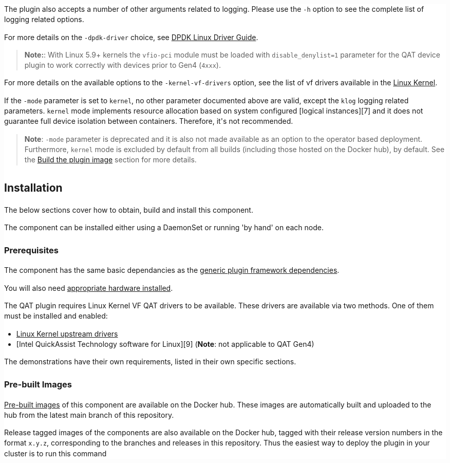 The plugin also accepts a number of other arguments related to logging. Please use the `-h` option to see
the complete list of logging related options.

For more details on the `-dpdk-driver` choice, see
[DPDK Linux Driver Guide](http://dpdk.org/doc/guides/linux_gsg/linux_drivers.html).

> **Note:**: With Linux 5.9+ kernels the `vfio-pci` module must be loaded with
> `disable_denylist=1` parameter for the QAT device plugin to work correctly with
> devices prior to Gen4 (`4xxx`).

For more details on the available options to the `-kernel-vf-drivers` option, see the list of
vf drivers available in the [Linux Kernel](https://github.com/torvalds/linux/tree/master/drivers/crypto/intel/qat).

If the `-mode` parameter is set to `kernel`, no other parameter documented above are valid,
except the `klog` logging related parameters.
`kernel` mode implements resource allocation based on system configured [logical instances][7] and
it does not guarantee full device isolation between containers. Therefore, it's not recommended.

> **Note**: `-mode` parameter is deprecated and it is also not made available as an option to
> the operator based deployment. Furthermore, `kernel` mode is excluded by default from all builds (including those hosted on the Docker hub),
> by default. See the [Build the plugin image](#build-the-plugin-image) section for more details.

## Installation

The below sections cover how to obtain, build and install this component.

The component can be installed either using a DaemonSet or running 'by hand' on each node.

### Prerequisites

The component has the same basic dependancies as the
[generic plugin framework dependencies](../../README.md#about).

You will also need [appropriate hardware installed](#checking-for-hardware).

The QAT plugin requires Linux Kernel VF QAT drivers to be available. These drivers
are available via two methods. One of them must be installed and enabled:

- [Linux Kernel upstream drivers](https://github.com/torvalds/linux/tree/master/drivers/crypto/intel/qat)
- [Intel QuickAssist Technology software for Linux][9] (**Note**: not applicable to QAT Gen4)

The demonstrations have their own requirements, listed in their own specific sections.

### Pre-built Images

[Pre-built images](https://hub.docker.com/r/intel/intel-qat-plugin)
of this component are available on the Docker hub. These images are automatically built and uploaded
to the hub from the latest main branch of this repository.

Release tagged images of the components are also available on the Docker hub, tagged with their
release version numbers in the format `x.y.z`, corresponding to the branches and releases in this
repository. Thus the easiest way to deploy the plugin in your cluster is to run this command
